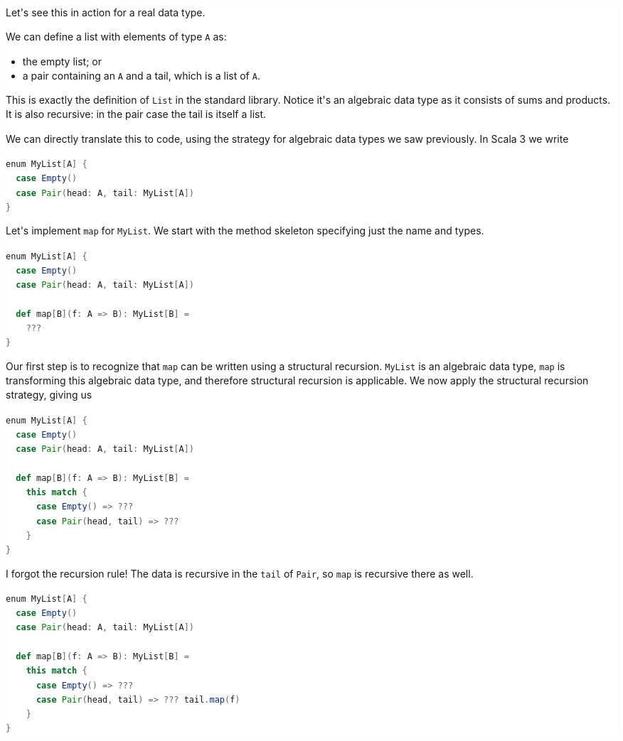 Let's see this in action for a real data type.

We can define a list with elements of type `A` as:

- the empty list; or
- a pair containing an `A` and a tail, which is a list of `A`.

This is exactly the definition of `List` in the standard library.
Notice it's an algebraic data type as it consists of sums and products.
It is also recursive: in the pair case the tail is itself a list.

We can directly translate this to code, using the strategy for algebraic data types we saw previously.
In Scala 3 we write

```scala mdoc:silent
enum MyList[A] {
  case Empty()
  case Pair(head: A, tail: MyList[A])
}
```

Let's implement `map` for `MyList`.
We start with the method skeleton specifying just the name and types.

```scala mdoc:reset:silent
enum MyList[A] {
  case Empty()
  case Pair(head: A, tail: MyList[A])
  
  def map[B](f: A => B): MyList[B] = 
    ???
}
```

Our first step is to recognize that `map` can be written using a structural recursion.
`MyList` is an algebraic data type, `map` is transforming this algebraic data type, and therefore structural recursion is applicable.
We now apply the structural recursion strategy, giving us

```scala mdoc:reset:silent
enum MyList[A] {
  case Empty()
  case Pair(head: A, tail: MyList[A])
  
  def map[B](f: A => B): MyList[B] = 
    this match {
      case Empty() => ???
      case Pair(head, tail) => ???
    }
}
```

I forgot the recursion rule! 
The data is recursive in the `tail` of `Pair`, so `map` is recursive there as well.

```scala
enum MyList[A] {
  case Empty()
  case Pair(head: A, tail: MyList[A])
  
  def map[B](f: A => B): MyList[B] = 
    this match {
      case Empty() => ???
      case Pair(head, tail) => ??? tail.map(f)
    }
}
```
